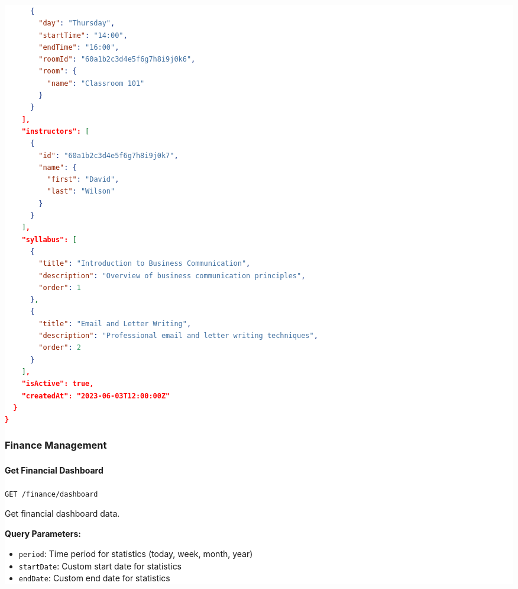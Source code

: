 ```json
      {
        "day": "Thursday",
        "startTime": "14:00",
        "endTime": "16:00",
        "roomId": "60a1b2c3d4e5f6g7h8i9j0k6",
        "room": {
          "name": "Classroom 101"
        }
      }
    ],
    "instructors": [
      {
        "id": "60a1b2c3d4e5f6g7h8i9j0k7",
        "name": {
          "first": "David",
          "last": "Wilson"
        }
      }
    ],
    "syllabus": [
      {
        "title": "Introduction to Business Communication",
        "description": "Overview of business communication principles",
        "order": 1
      },
      {
        "title": "Email and Letter Writing",
        "description": "Professional email and letter writing techniques",
        "order": 2
      }
    ],
    "isActive": true,
    "createdAt": "2023-06-03T12:00:00Z"
  }
}
```

### Finance Management

#### Get Financial Dashboard

```
GET /finance/dashboard
```

Get financial dashboard data.

**Query Parameters:**

- `period`: Time period for statistics (today, week, month, year)
- `startDate`: Custom start date for statistics
- `endDate`: Custom end date for statistics
